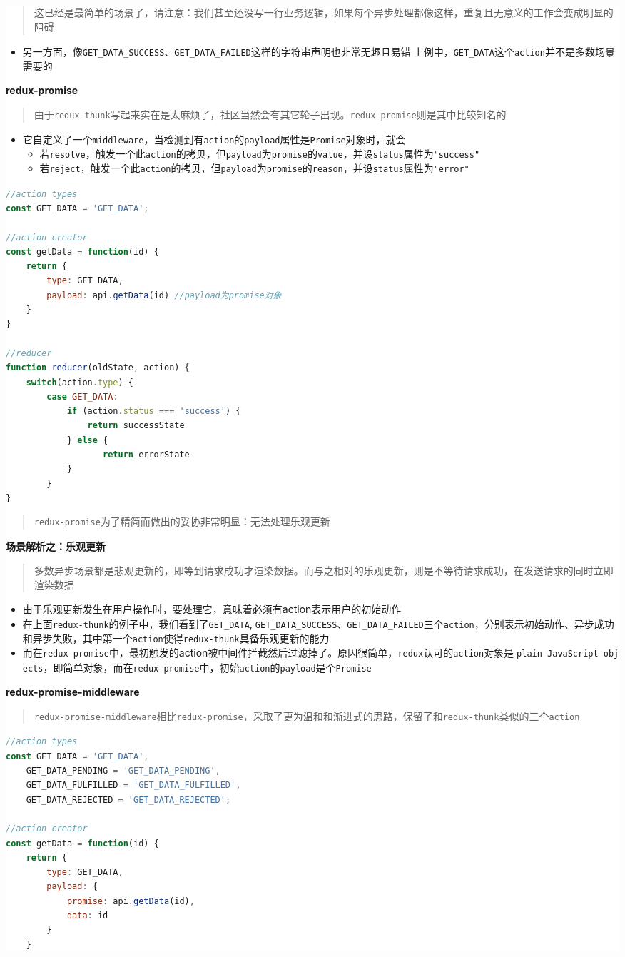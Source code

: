 > 这已经是最简单的场景了，请注意：我们甚至还没写一行业务逻辑，如果每个异步处理都像这样，重复且无意义的工作会变成明显的阻碍

- 另一方面，像`GET_DATA_SUCCESS`、`GET_DATA_FAILED`这样的字符串声明也非常无趣且易错
上例中，`GET_DATA`这个`action`并不是多数场景需要的

**redux-promise**

> 由于`redux-thunk`写起来实在是太麻烦了，社区当然会有其它轮子出现。`redux-promise`则是其中比较知名的

- 它自定义了一个`middleware`，当检测到有`action`的`payload`属性是`Promise`对象时，就会
  - 若`resolve`，触发一个此`action`的拷贝，但`payload`为`promise`的`value`，并设`status`属性为`"success"`
  - 若`reject`，触发一个此`action`的拷贝，但`payload`为`promise`的`reason`，并设`status`属性为`"error"`
  
```javascript
//action types
const GET_DATA = 'GET_DATA';

//action creator
const getData = function(id) {
    return {
        type: GET_DATA,
        payload: api.getData(id) //payload为promise对象
    }
}

//reducer
function reducer(oldState, action) {
    switch(action.type) {
        case GET_DATA: 
            if (action.status === 'success') {
                return successState
            } else {
                   return errorState
            }
        }
}
```
> `redux-promise`为了精简而做出的妥协非常明显：无法处理乐观更新

**场景解析之：乐观更新**

> 多数异步场景都是悲观更新的，即等到请求成功才渲染数据。而与之相对的乐观更新，则是不等待请求成功，在发送请求的同时立即渲染数据

- 由于乐观更新发生在用户操作时，要处理它，意味着必须有action表示用户的初始动作
- 在上面`redux-thunk`的例子中，我们看到了`GET_DATA`, `GET_DATA_SUCCESS`、`GET_DATA_FAILED`三个`action`，分别表示初始动作、异步成功和异步失败，其中第一个`action`使得`redux-thunk`具备乐观更新的能力
- 而在`redux-promise`中，最初触发的action被中间件拦截然后过滤掉了。原因很简单，`redux`认可的`action`对象是 `plain JavaScript objects`，即简单对象，而在`redux-promise`中，初始`action`的`payload`是个`Promise`

**redux-promise-middleware**

> `redux-promise-middleware`相比`redux-promise`，采取了更为温和和渐进式的思路，保留了和`redux-thunk`类似的三个`action`

```javascript
//action types
const GET_DATA = 'GET_DATA',
    GET_DATA_PENDING = 'GET_DATA_PENDING',
    GET_DATA_FULFILLED = 'GET_DATA_FULFILLED',
    GET_DATA_REJECTED = 'GET_DATA_REJECTED';
    
//action creator
const getData = function(id) {
    return {
        type: GET_DATA,
        payload: {
            promise: api.getData(id),
            data: id
        }
    }
```